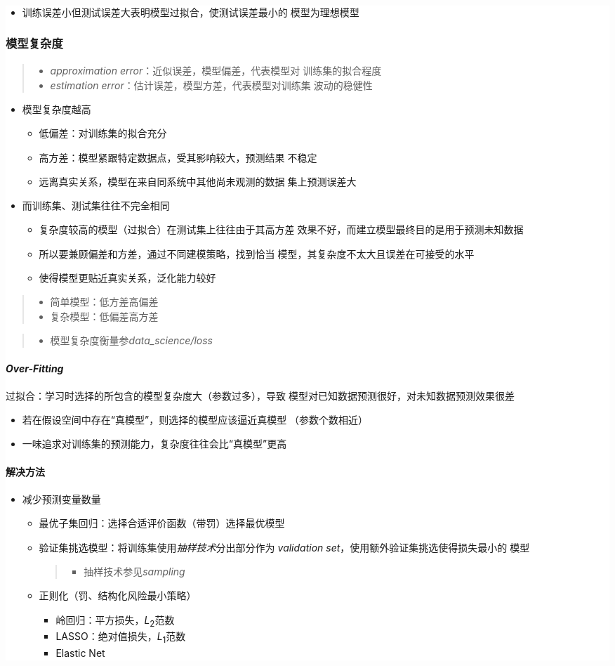 -	训练误差小但测试误差大表明模型过拟合，使测试误差最小的
	模型为理想模型

###	模型复杂度

> - *approximation error*：近似误差，模型偏差，代表模型对
	训练集的拟合程度
> - *estimation error*：估计误差，模型方差，代表模型对训练集
	波动的稳健性

-	模型复杂度越高

	-	低偏差：对训练集的拟合充分

	-	高方差：模型紧跟特定数据点，受其影响较大，预测结果
		不稳定

	-	远离真实关系，模型在来自同系统中其他尚未观测的数据
		集上预测误差大

-	而训练集、测试集往往不完全相同

	-	复杂度较高的模型（过拟合）在测试集上往往由于其高方差
		效果不好，而建立模型最终目的是用于预测未知数据

	-	所以要兼顾偏差和方差，通过不同建模策略，找到恰当
		模型，其复杂度不太大且误差在可接受的水平

	-	使得模型更贴近真实关系，泛化能力较好

> - 简单模型：低方差高偏差
> - 复杂模型：低偏差高方差

> - 模型复杂度衡量参*data_science/loss*

####	*Over-Fitting*

过拟合：学习时选择的所包含的模型复杂度大（参数过多），导致
模型对已知数据预测很好，对未知数据预测效果很差

-	若在假设空间中存在“真模型”，则选择的模型应该逼近真模型
	（参数个数相近）

-	一味追求对训练集的预测能力，复杂度往往会比“真模型”更高

####	解决方法

-	减少预测变量数量

	-	最优子集回归：选择合适评价函数（带罚）选择最优模型

	-	验证集挑选模型：将训练集使用*抽样技术*分出部分作为
		*validation set*，使用额外验证集挑选使得损失最小的
		模型

		> - 抽样技术参见*sampling*

	-	正则化（罚、结构化风险最小策略）

		-	岭回归：平方损失，$L_2$范数
		-	LASSO：绝对值损失，$L_1$范数
		-	Elastic Net
